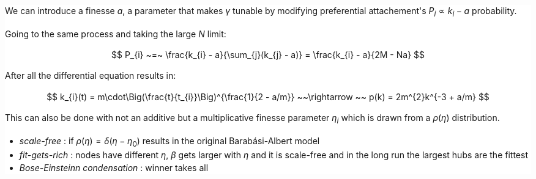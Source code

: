 We can introduce a finesse $a$, a parameter that makes $\gamma$ tunable by modifying preferential attachement's $P_{i} \propto k_{i} - a$ probability.

Going to the same process and taking the large $N$ limit:

$$
    P_{i} ~=~ \frac{k_{i} - a}{\sum_{j}(k_{j} - a)} = \frac{k_{i} - a}{2M - Na}
$$

After all the differential equation results in:

$$
    k_{i}(t) = m\cdot\Big(\frac{t}{t_{i}}\Big)^{\frac{1}{2 - a/m}} ~~\rightarrow ~~ p(k) = 2m^{2}k^{-3 + a/m}
$$

This can also be done with not an additive but a multiplicative finesse parameter $\eta_{i}$ which is drawn from a $\rho(\eta)$ distribution.

- *scale-free* : if $\rho(\eta) = \delta(\eta - \eta_{0})$ results in the original Barabási-Albert model
- *fit-gets-rich* : nodes have different $\eta$, $\beta$ gets larger with $\eta$ and it is scale-free and in the long run the largest hubs are the fittest
- *Bose-Einsteinn condensation* : winner takes all

